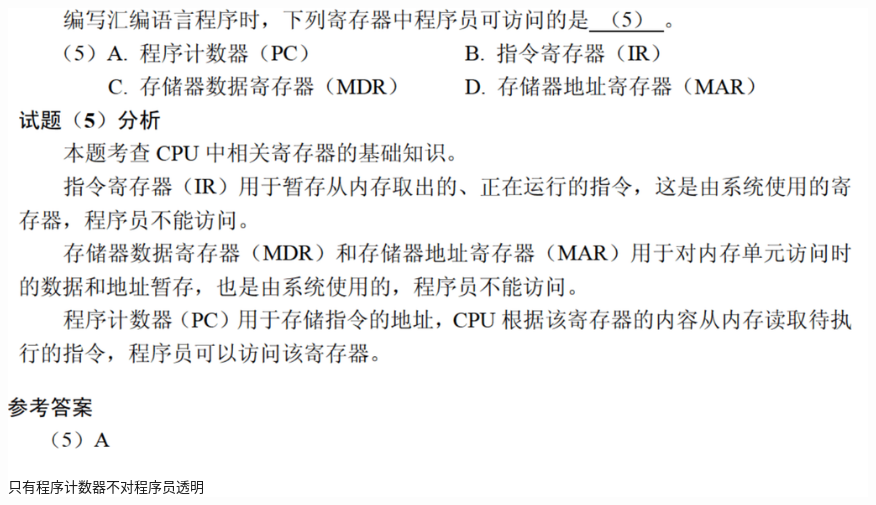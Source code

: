 

![image-20230523174048457](image/image-20230523174048457.png)

![image-20230523174055646](image/image-20230523174055646.png)

只有程序计数器不对程序员透明


